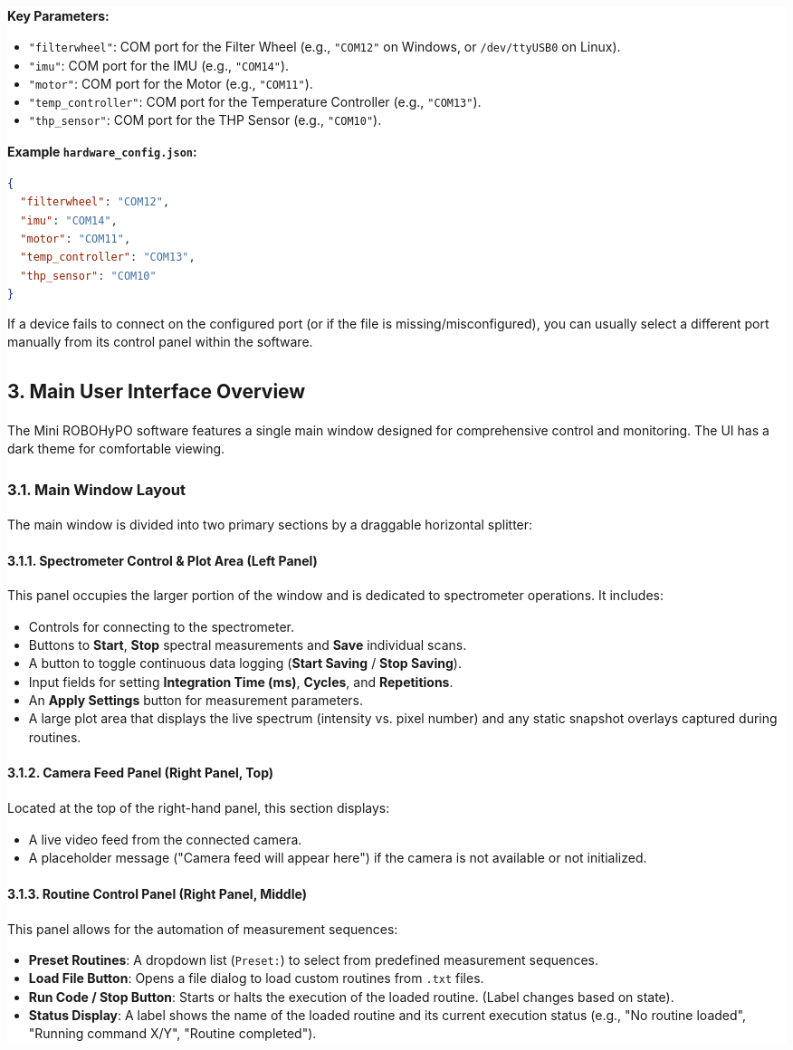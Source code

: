**Key Parameters:**

*   `"filterwheel"`: COM port for the Filter Wheel (e.g., `"COM12"` on Windows, or `/dev/ttyUSB0` on Linux).
*   `"imu"`: COM port for the IMU (e.g., `"COM14"`).
*   `"motor"`: COM port for the Motor (e.g., `"COM11"`).
*   `"temp_controller"`: COM port for the Temperature Controller (e.g., `"COM13"`).
*   `"thp_sensor"`: COM port for the THP Sensor (e.g., `"COM10"`).

**Example `hardware_config.json`:**
```json
{
  "filterwheel": "COM12",
  "imu": "COM14",
  "motor": "COM11",
  "temp_controller": "COM13",
  "thp_sensor": "COM10"
}
```
If a device fails to connect on the configured port (or if the file is missing/misconfigured), you can usually select a different port manually from its control panel within the software.

## 3. Main User Interface Overview

The Mini ROBOHyPO software features a single main window designed for comprehensive control and monitoring. The UI has a dark theme for comfortable viewing.

### 3.1. Main Window Layout

The main window is divided into two primary sections by a draggable horizontal splitter:

#### 3.1.1. Spectrometer Control & Plot Area (Left Panel)
This panel occupies the larger portion of the window and is dedicated to spectrometer operations. It includes:
*   Controls for connecting to the spectrometer.
*   Buttons to **Start**, **Stop** spectral measurements and **Save** individual scans.
*   A button to toggle continuous data logging (**Start Saving** / **Stop Saving**).
*   Input fields for setting **Integration Time (ms)**, **Cycles**, and **Repetitions**.
*   An **Apply Settings** button for measurement parameters.
*   A large plot area that displays the live spectrum (intensity vs. pixel number) and any static snapshot overlays captured during routines.

#### 3.1.2. Camera Feed Panel (Right Panel, Top)
Located at the top of the right-hand panel, this section displays:
*   A live video feed from the connected camera.
*   A placeholder message ("Camera feed will appear here") if the camera is not available or not initialized.

#### 3.1.3. Routine Control Panel (Right Panel, Middle)
This panel allows for the automation of measurement sequences:
*   **Preset Routines**: A dropdown list (`Preset:`) to select from predefined measurement sequences.
*   **Load File Button**: Opens a file dialog to load custom routines from `.txt` files.
*   **Run Code / Stop Button**: Starts or halts the execution of the loaded routine. (Label changes based on state).
*   **Status Display**: A label shows the name of the loaded routine and its current execution status (e.g., "No routine loaded", "Running command X/Y", "Routine completed").
